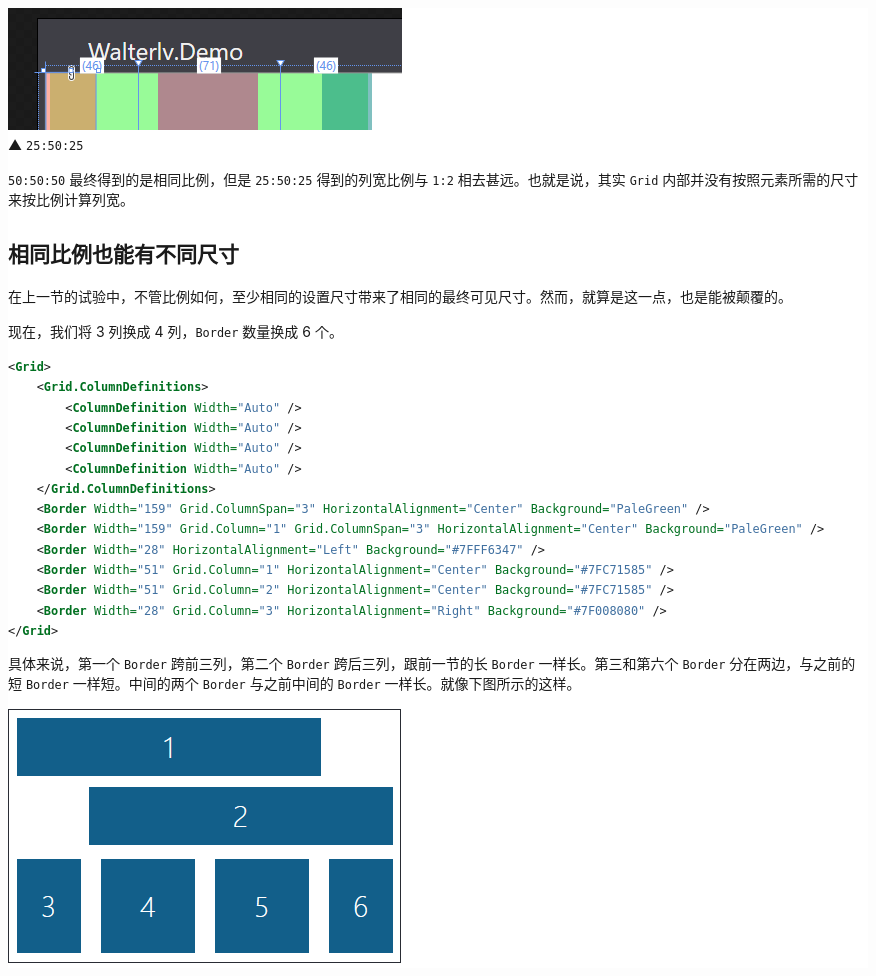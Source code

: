![](/static/posts/2018-05-05-15-09-29.png)  
▲ `25:50:25`

`50:50:50` 最终得到的是相同比例，但是 `25:50:25` 得到的列宽比例与 `1:2` 相去甚远。也就是说，其实 `Grid` 内部并没有按照元素所需的尺寸来按比例计算列宽。

## 相同比例也能有不同尺寸

在上一节的试验中，不管比例如何，至少相同的设置尺寸带来了相同的最终可见尺寸。然而，就算是这一点，也是能被颠覆的。

现在，我们将 3 列换成 4 列，`Border` 数量换成 6 个。

```xml
<Grid>
    <Grid.ColumnDefinitions>
        <ColumnDefinition Width="Auto" />
        <ColumnDefinition Width="Auto" />
        <ColumnDefinition Width="Auto" />
        <ColumnDefinition Width="Auto" />
    </Grid.ColumnDefinitions>
    <Border Width="159" Grid.ColumnSpan="3" HorizontalAlignment="Center" Background="PaleGreen" />
    <Border Width="159" Grid.Column="1" Grid.ColumnSpan="3" HorizontalAlignment="Center" Background="PaleGreen" />
    <Border Width="28" HorizontalAlignment="Left" Background="#7FFF6347" />
    <Border Width="51" Grid.Column="1" HorizontalAlignment="Center" Background="#7FC71585" />
    <Border Width="51" Grid.Column="2" HorizontalAlignment="Center" Background="#7FC71585" />
    <Border Width="28" Grid.Column="3" HorizontalAlignment="Right" Background="#7F008080" />
</Grid>
```

具体来说，第一个 `Border` 跨前三列，第二个 `Border` 跨后三列，跟前一节的长 `Border` 一样长。第三和第六个 `Border` 分在两边，与之前的短 `Border` 一样短。中间的两个 `Border` 与之前中间的 `Border` 一样长。就像下图所示的这样。

![](/static/posts/2018-05-05-15-18-14.png)
